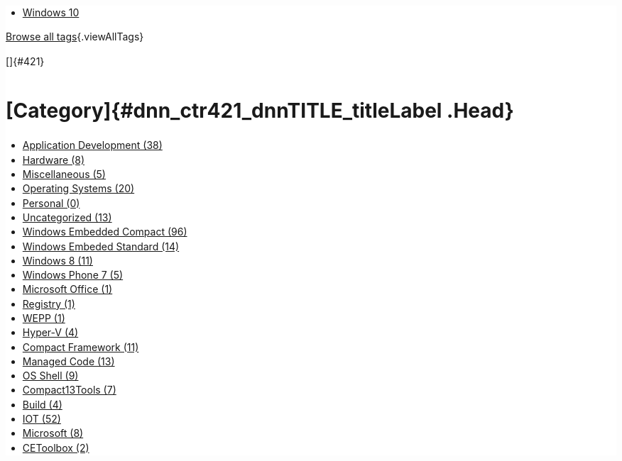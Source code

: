 -   [Windows
    10](http://embedded101.com/Blogs/David-Jones?tag=Windows+10 "Posts tagged with Windows 10")

[Browse all
tags](http://embedded101.com/Blogs/David-Jones/viewtag/true){.viewAllTags}

[]{#421}

[Category]{#dnn_ctr421_dnnTITLE_titleLabel .Head}
=================================================

-   [Application
    Development (38)](http://embedded101.com/Blogs/David-Jones/categoryid/5/Default "View all posts filed under Application Development")
-   [Hardware (8)](http://embedded101.com/Blogs/David-Jones/categoryid/6/Default "View all posts filed under Hardware")
-   [Miscellaneous (5)](http://embedded101.com/Blogs/David-Jones/categoryid/7/Default "View all posts filed under Miscellaneous")
-   [Operating
    Systems (20)](http://embedded101.com/Blogs/David-Jones/categoryid/8/Default "View all posts filed under Operating Systems")
-   [Personal (0)](http://embedded101.com/Blogs/David-Jones/categoryid/9/Default "View all posts filed under Personal")
-   [Uncategorized (13)](http://embedded101.com/Blogs/David-Jones/categoryid/10/Default "View all posts filed under Uncategorized")
-   [Windows Embedded
    Compact (96)](http://embedded101.com/Blogs/David-Jones/categoryid/11/Default "View all posts filed under Windows Embedded Compact")
-   [Windows Embeded
    Standard (14)](http://embedded101.com/Blogs/David-Jones/categoryid/12/Default "View all posts filed under Windows Embeded Standard")
-   [Windows
    8 (11)](http://embedded101.com/Blogs/David-Jones/categoryid/57/Default "View all posts filed under Windows 8")
-   [Windows Phone
    7 (5)](http://embedded101.com/Blogs/David-Jones/categoryid/102/Default "View all posts filed under Windows Phone 7")
-   [Microsoft
    Office (1)](http://embedded101.com/Blogs/David-Jones/categoryid/142/Default "View all posts filed under Microsoft Office")
-   [Registry (1)](http://embedded101.com/Blogs/David-Jones/categoryid/143/Default "View all posts filed under Registry")
-   [WEPP (1)](http://embedded101.com/Blogs/David-Jones/categoryid/145/Default "View all posts filed under WEPP")
-   [Hyper-V (4)](http://embedded101.com/Blogs/David-Jones/categoryid/164/Default "View all posts filed under Hyper-V")
-   [Compact
    Framework (11)](http://embedded101.com/Blogs/David-Jones/categoryid/166/Default "View all posts filed under Compact Framework")
-   [Managed
    Code (13)](http://embedded101.com/Blogs/David-Jones/categoryid/167/Default "View all posts filed under Managed Code")
-   [OS
    Shell (9)](http://embedded101.com/Blogs/David-Jones/categoryid/168/Default "View all posts filed under OS Shell")
-   [Compact13Tools (7)](http://embedded101.com/Blogs/David-Jones/categoryid/170/Default "View all posts filed under Compact13Tools")
-   [Build (4)](http://embedded101.com/Blogs/David-Jones/categoryid/171/Default "View all posts filed under Build")
-   [IOT (52)](http://embedded101.com/Blogs/David-Jones/categoryid/172/Default "View all posts filed under IOT")
-   [Microsoft (8)](http://embedded101.com/Blogs/David-Jones/categoryid/173/Default "View all posts filed under Microsoft")
-   [CEToolbox (2)](http://embedded101.com/Blogs/David-Jones/categoryid/180/Default "View all posts filed under CEToolbox")